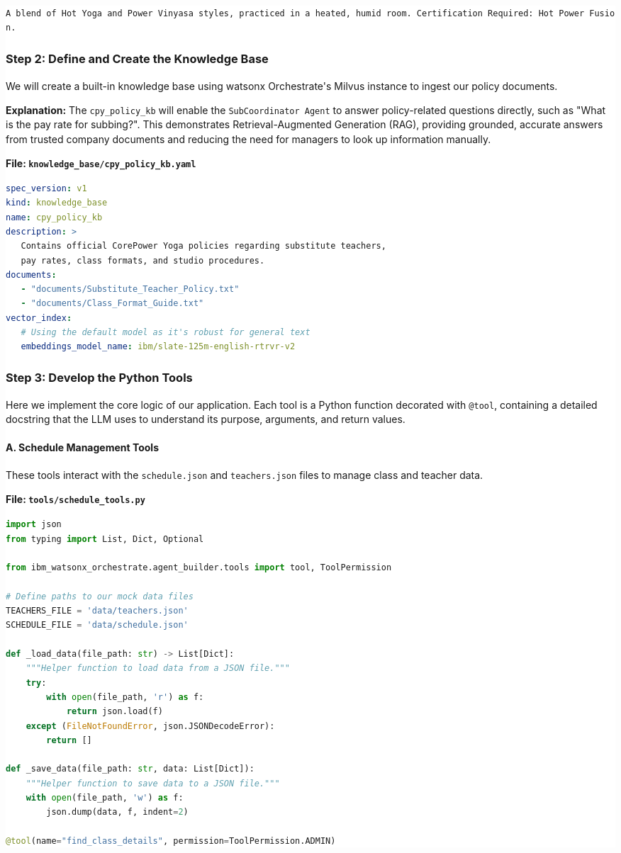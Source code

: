 ```
A blend of Hot Yoga and Power Vinyasa styles, practiced in a heated, humid room. Certification Required: Hot Power Fusion.
```

### Step 2: Define and Create the Knowledge Base

We will create a built-in knowledge base using watsonx Orchestrate's Milvus instance to ingest our policy documents.

**Explanation:** The `cpy_policy_kb` will enable the `SubCoordinator Agent` to answer policy-related questions directly, such as "What is the pay rate for subbing?". This demonstrates Retrieval-Augmented Generation (RAG), providing grounded, accurate answers from trusted company documents and reducing the need for managers to look up information manually.

**File: `knowledge_base/cpy_policy_kb.yaml`**
```yaml
spec_version: v1
kind: knowledge_base
name: cpy_policy_kb
description: >
   Contains official CorePower Yoga policies regarding substitute teachers,
   pay rates, class formats, and studio procedures.
documents:
   - "documents/Substitute_Teacher_Policy.txt"
   - "documents/Class_Format_Guide.txt"
vector_index:
   # Using the default model as it's robust for general text
   embeddings_model_name: ibm/slate-125m-english-rtrvr-v2
```

### Step 3: Develop the Python Tools

Here we implement the core logic of our application. Each tool is a Python function decorated with `@tool`, containing a detailed docstring that the LLM uses to understand its purpose, arguments, and return values.

#### A. Schedule Management Tools

These tools interact with the `schedule.json` and `teachers.json` files to manage class and teacher data.

**File: `tools/schedule_tools.py`**
```python
import json
from typing import List, Dict, Optional

from ibm_watsonx_orchestrate.agent_builder.tools import tool, ToolPermission

# Define paths to our mock data files
TEACHERS_FILE = 'data/teachers.json'
SCHEDULE_FILE = 'data/schedule.json'

def _load_data(file_path: str) -> List[Dict]:
    """Helper function to load data from a JSON file."""
    try:
        with open(file_path, 'r') as f:
            return json.load(f)
    except (FileNotFoundError, json.JSONDecodeError):
        return []

def _save_data(file_path: str, data: List[Dict]):
    """Helper function to save data to a JSON file."""
    with open(file_path, 'w') as f:
        json.dump(data, f, indent=2)

@tool(name="find_class_details", permission=ToolPermission.ADMIN)
```